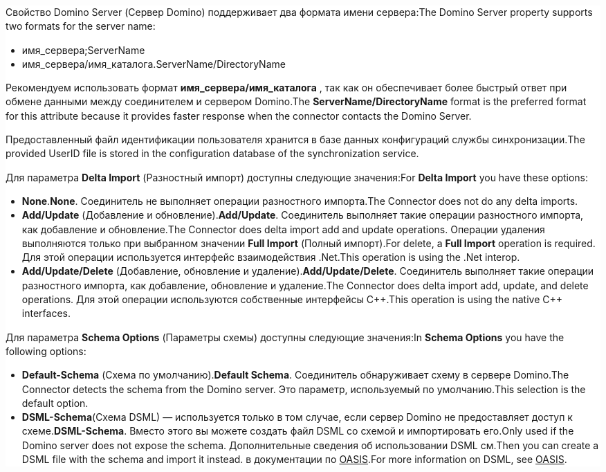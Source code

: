 <span data-ttu-id="f31a7-244">Свойство Domino Server (Сервер Domino) поддерживает два формата имени сервера:</span><span class="sxs-lookup"><span data-stu-id="f31a7-244">The Domino Server property supports two formats for the server name:</span></span>

* <span data-ttu-id="f31a7-245">имя_сервера;</span><span class="sxs-lookup"><span data-stu-id="f31a7-245">ServerName</span></span>
* <span data-ttu-id="f31a7-246">имя_сервера/имя_каталога.</span><span class="sxs-lookup"><span data-stu-id="f31a7-246">ServerName/DirectoryName</span></span>

<span data-ttu-id="f31a7-247">Рекомендуем использовать формат **имя_сервера/имя_каталога** , так как он обеспечивает более быстрый ответ при обмене данными между соединителем и сервером Domino.</span><span class="sxs-lookup"><span data-stu-id="f31a7-247">The **ServerName/DirectoryName** format is the preferred format for this attribute because it provides faster response when the connector contacts the Domino Server.</span></span>

<span data-ttu-id="f31a7-248">Предоставленный файл идентификации пользователя хранится в базе данных конфигураций службы синхронизации.</span><span class="sxs-lookup"><span data-stu-id="f31a7-248">The provided UserID file is stored in the configuration database of the synchronization service.</span></span>

<span data-ttu-id="f31a7-249">Для параметра **Delta Import** (Разностный импорт) доступны следующие значения:</span><span class="sxs-lookup"><span data-stu-id="f31a7-249">For **Delta Import** you have these options:</span></span>

* <span data-ttu-id="f31a7-250">**None**.</span><span class="sxs-lookup"><span data-stu-id="f31a7-250">**None**.</span></span> <span data-ttu-id="f31a7-251">Соединитель не выполняет операции разностного импорта.</span><span class="sxs-lookup"><span data-stu-id="f31a7-251">The Connector does not do any delta imports.</span></span>
* <span data-ttu-id="f31a7-252">**Add/Update** (Добавление и обновление).</span><span class="sxs-lookup"><span data-stu-id="f31a7-252">**Add/Update**.</span></span> <span data-ttu-id="f31a7-253">Соединитель выполняет такие операции разностного импорта, как добавление и обновление.</span><span class="sxs-lookup"><span data-stu-id="f31a7-253">The Connector does delta import add and update operations.</span></span> <span data-ttu-id="f31a7-254">Операции удаления выполняются только при выбранном значении **Full Import** (Полный импорт).</span><span class="sxs-lookup"><span data-stu-id="f31a7-254">For delete, a **Full Import** operation is required.</span></span> <span data-ttu-id="f31a7-255">Для этой операции используется интерфейс взаимодействия .Net.</span><span class="sxs-lookup"><span data-stu-id="f31a7-255">This operation is using the .Net interop.</span></span>
* <span data-ttu-id="f31a7-256">**Add/Update/Delete** (Добавление, обновление и удаление).</span><span class="sxs-lookup"><span data-stu-id="f31a7-256">**Add/Update/Delete**.</span></span> <span data-ttu-id="f31a7-257">Соединитель выполняет такие операции разностного импорта, как добавление, обновление и удаление.</span><span class="sxs-lookup"><span data-stu-id="f31a7-257">The Connector does delta import add, update, and delete operations.</span></span> <span data-ttu-id="f31a7-258">Для этой операции используются собственные интерфейсы C++.</span><span class="sxs-lookup"><span data-stu-id="f31a7-258">This operation is using the native C++ interfaces.</span></span>

<span data-ttu-id="f31a7-259">Для параметра **Schema Options** (Параметры схемы) доступны следующие значения:</span><span class="sxs-lookup"><span data-stu-id="f31a7-259">In **Schema Options** you have the following options:</span></span>

* <span data-ttu-id="f31a7-260">**Default-Schema** (Схема по умолчанию).</span><span class="sxs-lookup"><span data-stu-id="f31a7-260">**Default Schema**.</span></span> <span data-ttu-id="f31a7-261">Соединитель обнаруживает схему в сервере Domino.</span><span class="sxs-lookup"><span data-stu-id="f31a7-261">The Connector detects the schema from the Domino server.</span></span> <span data-ttu-id="f31a7-262">Это параметр, используемый по умолчанию.</span><span class="sxs-lookup"><span data-stu-id="f31a7-262">This selection is the default option.</span></span>
* <span data-ttu-id="f31a7-263">**DSML-Schema**(Схема DSML) — используется только в том случае, если сервер Domino не предоставляет доступ к схеме.</span><span class="sxs-lookup"><span data-stu-id="f31a7-263">**DSML-Schema**.</span></span> <span data-ttu-id="f31a7-264">Вместо этого вы можете создать файл DSML со схемой и импортировать его.</span><span class="sxs-lookup"><span data-stu-id="f31a7-264">Only used if the Domino server does not expose the schema.</span></span> <span data-ttu-id="f31a7-265">Дополнительные сведения об использовании DSML см.</span><span class="sxs-lookup"><span data-stu-id="f31a7-265">Then you can create a DSML file with the schema and import it instead.</span></span> <span data-ttu-id="f31a7-266">в документации по [OASIS](https://www.oasis-open.org/committees/tc_home.php?wg_abbrev=dsml).</span><span class="sxs-lookup"><span data-stu-id="f31a7-266">For more information on DSML, see [OASIS](https://www.oasis-open.org/committees/tc_home.php?wg_abbrev=dsml).</span></span>
